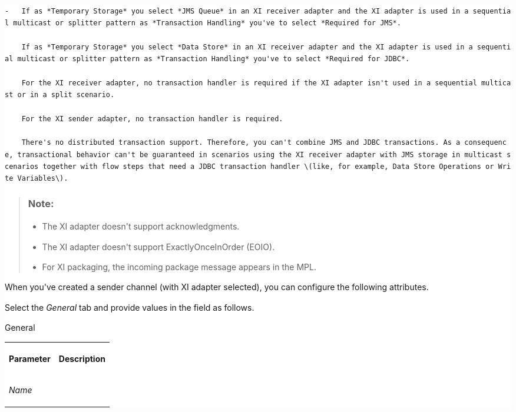     -   If as *Temporary Storage* you select *JMS Queue* in an XI receiver adapter and the XI adapter is used in a sequential multicast or splitter pattern as *Transaction Handling* you've to select *Required for JMS*.

        If as *Temporary Storage* you select *Data Store* in an XI receiver adapter and the XI adapter is used in a sequential multicast or splitter pattern as *Transaction Handling* you've to select *Required for JDBC*.

        For the XI receiver adapter, no transaction handler is required if the XI adapter isn't used in a sequential multicast or in a split scenario.

        For the XI sender adapter, no transaction handler is required.

        There's no distributed transaction support. Therefore, you can't combine JMS and JDBC transactions. As a consequence, transactional behavior can't be guaranteed in scenarios using the XI receiver adapter with JMS storage in multicast scenarios together with flow steps that need a JDBC transaction handler \(like, for example, Data Store Operations or Write Variables\).



> ### Note:  
> -   The XI adapter doesn't support acknowledgments.
> 
> -   The XI adapter doesn't support ExactlyOnceInOrder \(EOIO\).
> 
> -   For XI packaging, the incoming package message appears in the MPL.

When you've created a sender channel \(with XI adapter selected\), you can configure the following attributes.

Select the *General* tab and provide values in the field as follows.

<a name="loio41a1a57bf54644d1bd351ca689cf531d__table_pnk_nrq_yjb"/>General


<table>
<tr>
<th valign="top">

Parameter



</th>
<th valign="top">

Description



</th>
</tr>
<tr>
<td valign="top">

*Name*



</td>
<td valign="top">
